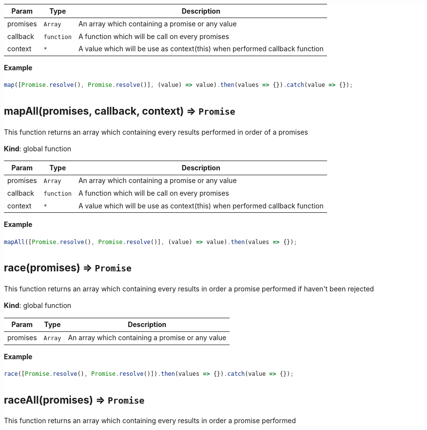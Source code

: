 | Param | Type | Description |
| --- | --- | --- |
| promises | <code>Array</code> | An array which containing a promise or any value |
| callback | <code>function</code> | A function which will be call on every promises |
| context | <code>\*</code> | A value which will be use as context(this) when performed callback function |

**Example**  
```js
map([Promise.resolve(), Promise.resolve()], (value) => value).then(values => {}).catch(value => {});
```
<a name="mapAll"></a>

## mapAll(promises, callback, context) ⇒ <code>Promise</code>
This function returns an array which containing every results performed in order of a promises

**Kind**: global function  

| Param | Type | Description |
| --- | --- | --- |
| promises | <code>Array</code> | An array which containing a promise or any value |
| callback | <code>function</code> | A function which will be call on every promises |
| context | <code>\*</code> | A value which will be use as context(this) when performed callback function |

**Example**  
```js
mapAll([Promise.resolve(), Promise.resolve()], (value) => value).then(values => {});
```
<a name="race"></a>

## race(promises) ⇒ <code>Promise</code>
This function returns an array which containing every results in order a promise performed if haven't been rejected

**Kind**: global function  

| Param | Type | Description |
| --- | --- | --- |
| promises | <code>Array</code> | An array which containing a promise or any value |

**Example**  
```js
race([Promise.resolve(), Promise.resolve()]).then(values => {}).catch(value => {});
```
<a name="raceAll"></a>

## raceAll(promises) ⇒ <code>Promise</code>
This function returns an array which containing every results in order a promise performed
